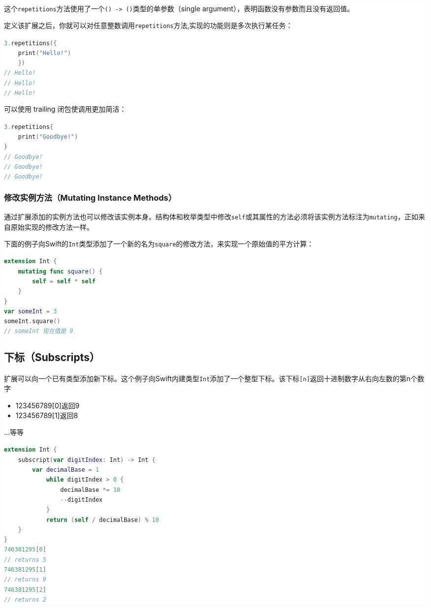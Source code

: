 这个`repetitions`方法使用了一个`() -> ()`类型的单参数（single argument），表明函数没有参数而且没有返回值。

定义该扩展之后，你就可以对任意整数调用`repetitions`方法,实现的功能则是多次执行某任务：

```swift
3.repetitions({
    print("Hello!")
    })
// Hello!
// Hello!
// Hello!
```

可以使用 trailing 闭包使调用更加简洁：

```swift
3.repetitions{
    print("Goodbye!")
}
// Goodbye!
// Goodbye!
// Goodbye!
```

<a name="mutating_instance_methods"></a>
### 修改实例方法（Mutating Instance Methods）

通过扩展添加的实例方法也可以修改该实例本身。结构体和枚举类型中修改`self`或其属性的方法必须将该实例方法标注为`mutating`，正如来自原始实现的修改方法一样。

下面的例子向Swift的`Int`类型添加了一个新的名为`square`的修改方法，来实现一个原始值的平方计算：

```swift
extension Int {
    mutating func square() {
        self = self * self
    }
}
var someInt = 3
someInt.square()
// someInt 现在值是 9
```

<a name="subscripts"></a>
## 下标（Subscripts）

扩展可以向一个已有类型添加新下标。这个例子向Swift内建类型`Int`添加了一个整型下标。该下标`[n]`返回十进制数字从右向左数的第n个数字

- 123456789[0]返回9
- 123456789[1]返回8

...等等

```swift
extension Int {
    subscript(var digitIndex: Int) -> Int {
        var decimalBase = 1
            while digitIndex > 0 {
                decimalBase *= 10
                --digitIndex
            }
            return (self / decimalBase) % 10
    }
}
746381295[0]
// returns 5
746381295[1]
// returns 9
746381295[2]
// returns 2
```